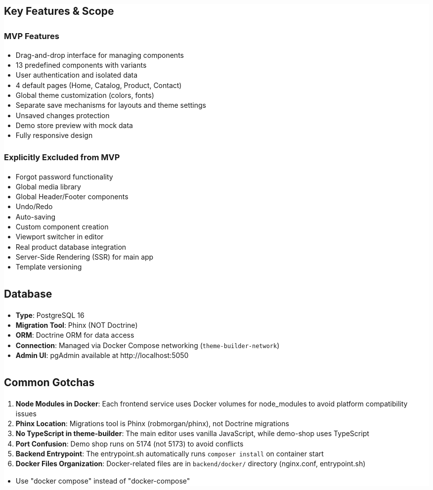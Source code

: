 ## Key Features & Scope

### MVP Features

- Drag-and-drop interface for managing components
- 13 predefined components with variants
- User authentication and isolated data
- 4 default pages (Home, Catalog, Product, Contact)
- Global theme customization (colors, fonts)
- Separate save mechanisms for layouts and theme settings
- Unsaved changes protection
- Demo store preview with mock data
- Fully responsive design

### Explicitly Excluded from MVP

- Forgot password functionality
- Global media library
- Global Header/Footer components
- Undo/Redo
- Auto-saving
- Custom component creation
- Viewport switcher in editor
- Real product database integration
- Server-Side Rendering (SSR) for main app
- Template versioning

## Database

- **Type**: PostgreSQL 16
- **Migration Tool**: Phinx (NOT Doctrine)
- **ORM**: Doctrine ORM for data access
- **Connection**: Managed via Docker Compose networking (`theme-builder-network`)
- **Admin UI**: pgAdmin available at http://localhost:5050

## Common Gotchas

1. **Node Modules in Docker**: Each frontend service uses Docker volumes for node_modules to avoid platform compatibility issues
2. **Phinx Location**: Migrations tool is Phinx (robmorgan/phinx), not Doctrine migrations
3. **No TypeScript in theme-builder**: The main editor uses vanilla JavaScript, while demo-shop uses TypeScript
4. **Port Confusion**: Demo shop runs on 5174 (not 5173) to avoid conflicts
5. **Backend Entrypoint**: The entrypoint.sh automatically runs `composer install` on container start
6. **Docker Files Organization**: Docker-related files are in `backend/docker/` directory (nginx.conf, entrypoint.sh)
- Use "docker compose" instead of "docker-compose"